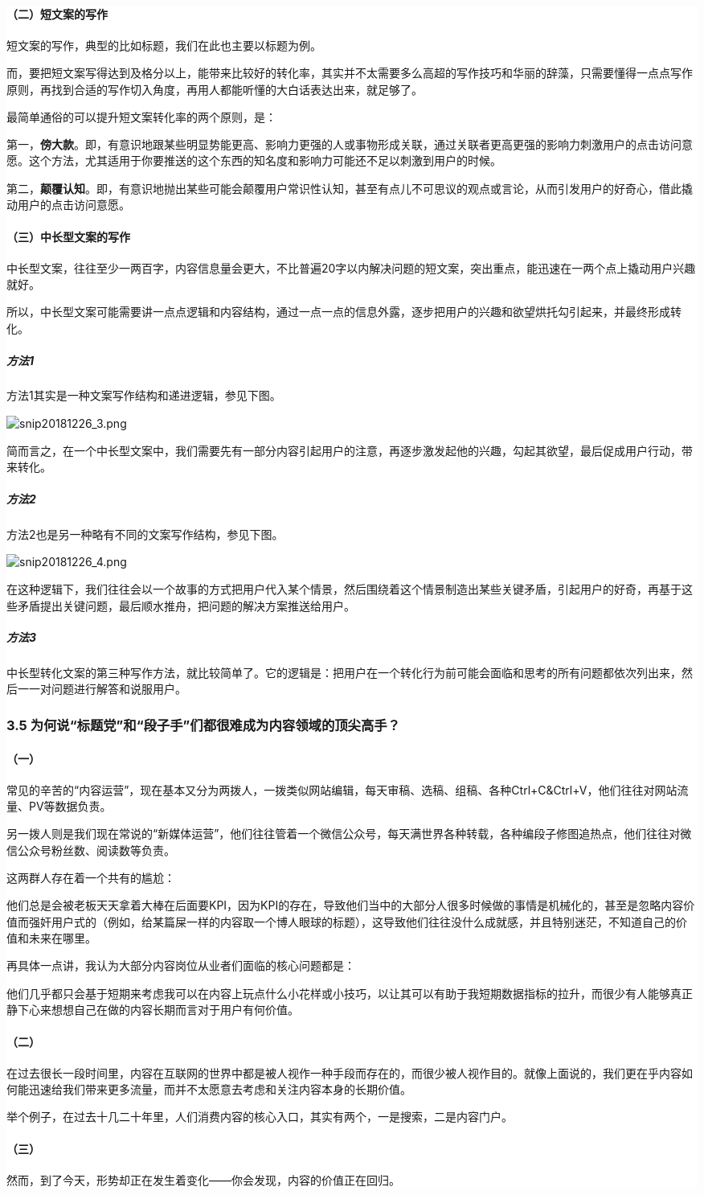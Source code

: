 #### （二）短文案的写作
短文案的写作，典型的比如标题，我们在此也主要以标题为例。

而，要把短文案写得达到及格分以上，能带来比较好的转化率，其实并不太需要多么高超的写作技巧和华丽的辞藻，只需要懂得一点点写作原则，再找到合适的写作切入角度，再用人都能听懂的大白话表达出来，就足够了。

最简单通俗的可以提升短文案转化率的两个原则，是：

第一，**傍大款**。即，有意识地跟某些明显势能更高、影响力更强的人或事物形成关联，通过关联者更高更强的影响力刺激用户的点击访问意愿。这个方法，尤其适用于你要推送的这个东西的知名度和影响力可能还不足以刺激到用户的时候。

第二，**颠覆认知**。即，有意识地抛出某些可能会颠覆用户常识性认知，甚至有点儿不可思议的观点或言论，从而引发用户的好奇心，借此撬动用户的点击访问意愿。

#### （三）中长型文案的写作
中长型文案，往往至少一两百字，内容信息量会更大，不比普遍20字以内解决问题的短文案，突出重点，能迅速在一两个点上撬动用户兴趣就好。

所以，中长型文案可能需要讲一点点逻辑和内容结构，通过一点一点的信息外露，逐步把用户的兴趣和欲望烘托勾引起来，并最终形成转化。

##### 方法1
方法1其实是一种文案写作结构和递进逻辑，参见下图。

![snip20181226_3.png](https://note.youdao.com/yws/res/64430/WEBRESOURCEb42e91d486e735831f8c31242a7b4efb)

简而言之，在一个中长型文案中，我们需要先有一部分内容引起用户的注意，再逐步激发起他的兴趣，勾起其欲望，最后促成用户行动，带来转化。

##### 方法2
方法2也是另一种略有不同的文案写作结构，参见下图。

![snip20181226_4.png](https://note.youdao.com/yws/res/64436/WEBRESOURCE0c7a0fbd7612374173b0e639d33f0beb)

在这种逻辑下，我们往往会以一个故事的方式把用户代入某个情景，然后围绕着这个情景制造出某些关键矛盾，引起用户的好奇，再基于这些矛盾提出关键问题，最后顺水推舟，把问题的解决方案推送给用户。

##### 方法3
中长型转化文案的第三种写作方法，就比较简单了。它的逻辑是：把用户在一个转化行为前可能会面临和思考的所有问题都依次列出来，然后一一对问题进行解答和说服用户。

### 3.5  为何说“标题党”和“段子手”们都很难成为内容领域的顶尖高手？
#### （一）
常见的辛苦的“内容运营”，现在基本又分为两拨人，一拨类似网站编辑，每天审稿、选稿、组稿、各种Ctrl+C&Ctrl+V，他们往往对网站流量、PV等数据负责。

另一拨人则是我们现在常说的“新媒体运营”，他们往往管着一个微信公众号，每天满世界各种转载，各种编段子修图追热点，他们往往对微信公众号粉丝数、阅读数等负责。

这两群人存在着一个共有的尴尬：

他们总是会被老板天天拿着大棒在后面要KPI，因为KPI的存在，导致他们当中的大部分人很多时候做的事情是机械化的，甚至是忽略内容价值而强奸用户式的（例如，给某篇屎一样的内容取一个博人眼球的标题），这导致他们往往没什么成就感，并且特别迷茫，不知道自己的价值和未来在哪里。

再具体一点讲，我认为大部分内容岗位从业者们面临的核心问题都是：

他们几乎都只会基于短期来考虑我可以在内容上玩点什么小花样或小技巧，以让其可以有助于我短期数据指标的拉升，而很少有人能够真正静下心来想想自己在做的内容长期而言对于用户有何价值。

#### （二）
在过去很长一段时间里，内容在互联网的世界中都是被人视作一种手段而存在的，而很少被人视作目的。就像上面说的，我们更在乎内容如何能迅速给我们带来更多流量，而并不太愿意去考虑和关注内容本身的长期价值。

举个例子，在过去十几二十年里，人们消费内容的核心入口，其实有两个，一是搜索，二是内容门户。

#### （三）
然而，到了今天，形势却正在发生着变化——你会发现，内容的价值正在回归。

